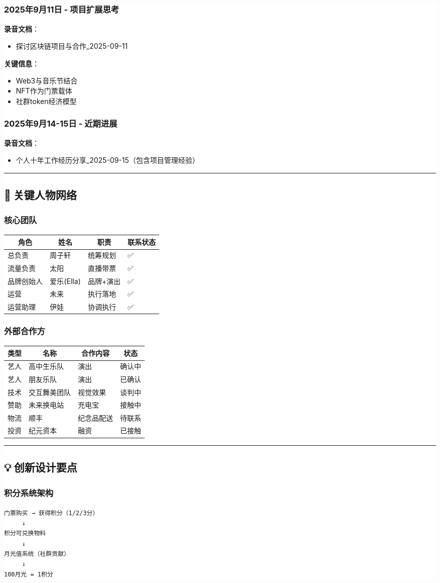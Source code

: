 ### 2025年9月11日 - 项目扩展思考
**录音文档**：
- 探讨区块链项目与合作_2025-09-11

**关键信息**：
- Web3与音乐节结合
- NFT作为门票载体
- 社群token经济模型

### 2025年9月14-15日 - 近期进展
**录音文档**：
- 个人十年工作经历分享_2025-09-15（包含项目管理经验）

---

## 👥 关键人物网络

### 核心团队
| 角色 | 姓名 | 职责 | 联系状态 |
|------|------|------|----------|
| 总负责 | 周子轩 | 统筹规划 | ✅ |
| 流量负责 | 太阳 | 直播带票 | ✅ |
| 品牌创始人 | 爱乐(Ella) | 品牌+演出 | ✅ |
| 运营 | 未来 | 执行落地 | ✅ |
| 运营助理 | 伊娃 | 协调执行 | ✅ |

### 外部合作方
| 类型 | 名称 | 合作内容 | 状态 |
|------|------|----------|------|
| 艺人 | 高中生乐队 | 演出 | 确认中 |
| 艺人 | 朋友乐队 | 演出 | 已确认 |
| 技术 | 交互舞美团队 | 视觉效果 | 谈判中 |
| 赞助 | 未来换电站 | 充电宝 | 接触中 |
| 物流 | 顺丰 | 纪念品配送 | 待联系 |
| 投资 | 纪元资本 | 融资 | 已接触 |

---

## 💡 创新设计要点

### 积分系统架构
```
门票购买 → 获得积分（1/2/3分）
     ↓
积分可兑换物料
     ↓
月光值系统（社群贡献）
     ↓
100月光 = 1积分
```
